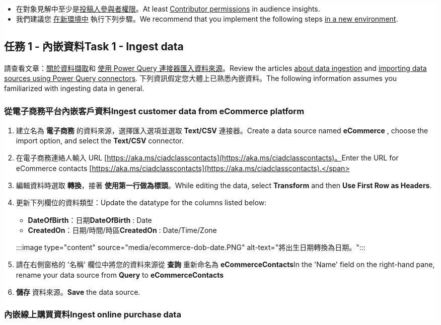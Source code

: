 - <span data-ttu-id="6d20d-111">在對象見解中至少是[投稿人參與者權限](permissions.md)。</span><span class="sxs-lookup"><span data-stu-id="6d20d-111">At least [Contributor permissions](permissions.md) in audience insights.</span></span>
- <span data-ttu-id="6d20d-112">我們建議您 [在新環境中](manage-environments.md) 執行下列步驟。</span><span class="sxs-lookup"><span data-stu-id="6d20d-112">We recommend that you implement the following steps [in a new environment](manage-environments.md).</span></span>

## <a name="task-1---ingest-data"></a><span data-ttu-id="6d20d-113">任務 1 - 內嵌資料</span><span class="sxs-lookup"><span data-stu-id="6d20d-113">Task 1 - Ingest data</span></span>

<span data-ttu-id="6d20d-114">請查看文章：[關於資料擷取](data-sources.md)和 [使用 Power Query 連接器匯入資料來源](connect-power-query.md)。</span><span class="sxs-lookup"><span data-stu-id="6d20d-114">Review the articles [about data ingestion](data-sources.md) and [importing data sources using Power Query connectors](connect-power-query.md).</span></span> <span data-ttu-id="6d20d-115">下列資訊假定您大體上已熟悉內嵌資料。</span><span class="sxs-lookup"><span data-stu-id="6d20d-115">The following information assumes you familiarized with ingesting data in general.</span></span>

### <a name="ingest-customer-data-from-ecommerce-platform"></a><span data-ttu-id="6d20d-116">從電子商務平台內嵌客戶資料</span><span class="sxs-lookup"><span data-stu-id="6d20d-116">Ingest customer data from eCommerce platform</span></span>

1. <span data-ttu-id="6d20d-117">建立名為 **電子商務** 的資料來源，選擇匯入選項並選取 **Text/CSV** 連接器。</span><span class="sxs-lookup"><span data-stu-id="6d20d-117">Create a data source named  **eCommerce** , choose the import option, and select the **Text/CSV** connector.</span></span>

1. <span data-ttu-id="6d20d-118">在電子商務連絡人輸入 URL [https://aka.ms/ciadclasscontacts](https://aka.ms/ciadclasscontacts)。</span><span class="sxs-lookup"><span data-stu-id="6d20d-118">Enter the URL for eCommerce contacts [https://aka.ms/ciadclasscontacts](https://aka.ms/ciadclasscontacts).</span></span>

1. <span data-ttu-id="6d20d-119">編輯資料時選取 **轉換**，接著 **使用第一行做為標頭**。</span><span class="sxs-lookup"><span data-stu-id="6d20d-119">While editing the data, select  **Transform**  and then  **Use First Row as Headers**.</span></span>

1. <span data-ttu-id="6d20d-120">更新下列欄位的資料類型：</span><span class="sxs-lookup"><span data-stu-id="6d20d-120">Update the datatype for the columns listed below:</span></span>
   - <span data-ttu-id="6d20d-121">**DateOfBirth**：日期</span><span class="sxs-lookup"><span data-stu-id="6d20d-121">**DateOfBirth** : Date</span></span>
   - <span data-ttu-id="6d20d-122">**CreatedOn**：日期/時間/時區</span><span class="sxs-lookup"><span data-stu-id="6d20d-122">**CreatedOn** : Date/Time/Zone</span></span>

   :::image type="content" source="media/ecommerce-dob-date.PNG" alt-text="將出生日期轉換為日期。":::

1. <span data-ttu-id="6d20d-124">請在右側窗格的 '名稱' 欄位中將您的資料來源從 **查詢** 重新命名為 **eCommerceContacts**</span><span class="sxs-lookup"><span data-stu-id="6d20d-124">In the 'Name' field on the right-hand pane, rename your data source from **Query** to **eCommerceContacts**</span></span>

1. <span data-ttu-id="6d20d-125">**儲存** 資料來源。</span><span class="sxs-lookup"><span data-stu-id="6d20d-125">**Save** the data source.</span></span>

### <a name="ingest-online-purchase-data"></a><span data-ttu-id="6d20d-126">內嵌線上購買資料</span><span class="sxs-lookup"><span data-stu-id="6d20d-126">Ingest online purchase data</span></span>
